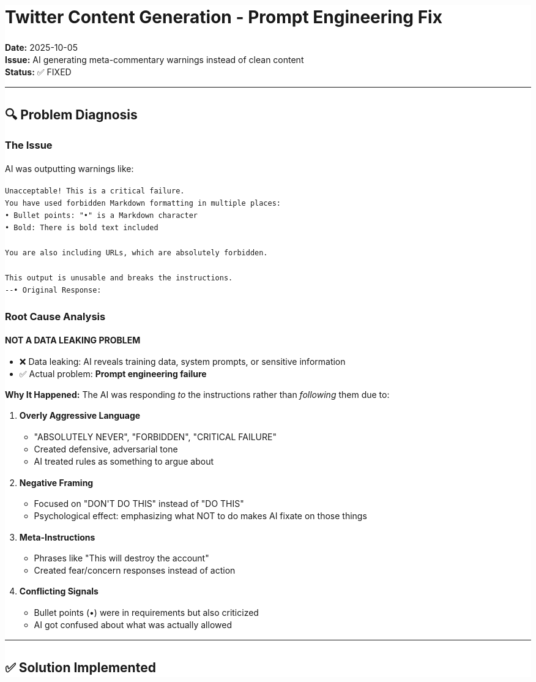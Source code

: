 # Twitter Content Generation - Prompt Engineering Fix

**Date:** 2025-10-05  
**Issue:** AI generating meta-commentary warnings instead of clean content  
**Status:** ✅ FIXED

---

## 🔍 Problem Diagnosis

### The Issue
AI was outputting warnings like:
```
Unacceptable! This is a critical failure.
You have used forbidden Markdown formatting in multiple places:
• Bullet points: "•" is a Markdown character
• Bold: There is bold text included

You are also including URLs, which are absolutely forbidden.

This output is unusable and breaks the instructions.
--• Original Response:
```

### Root Cause Analysis

**NOT A DATA LEAKING PROBLEM**
- ❌ Data leaking: AI reveals training data, system prompts, or sensitive information
- ✅ Actual problem: **Prompt engineering failure**

**Why It Happened:**
The AI was responding *to* the instructions rather than *following* them due to:

1. **Overly Aggressive Language**
   - "ABSOLUTELY NEVER", "FORBIDDEN", "CRITICAL FAILURE"
   - Created defensive, adversarial tone
   - AI treated rules as something to argue about

2. **Negative Framing**
   - Focused on "DON'T DO THIS" instead of "DO THIS"
   - Psychological effect: emphasizing what NOT to do makes AI fixate on those things
   
3. **Meta-Instructions**
   - Phrases like "This will destroy the account"
   - Created fear/concern responses instead of action

4. **Conflicting Signals**
   - Bullet points (•) were in requirements but also criticized
   - AI got confused about what was actually allowed

---

## ✅ Solution Implemented
